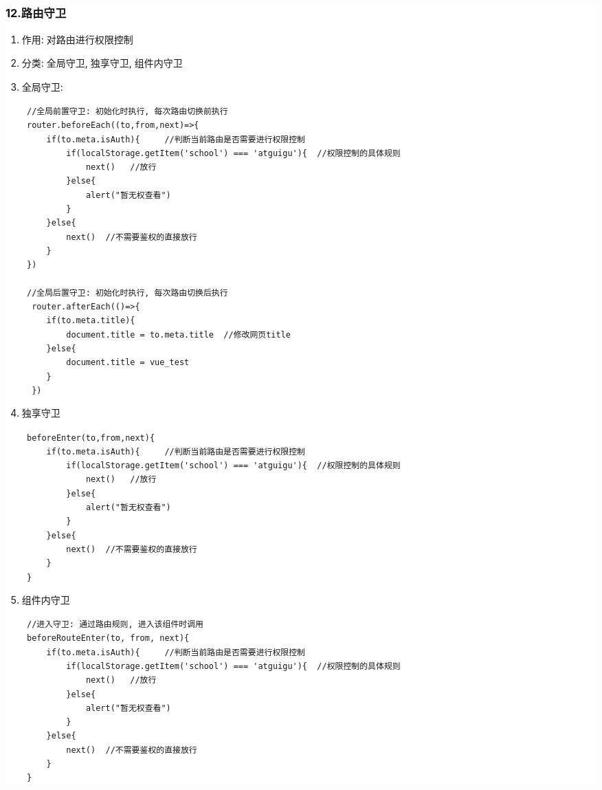 ### 12.路由守卫
1. 作用: 对路由进行权限控制

2. 分类: 全局守卫, 独享守卫, 组件内守卫

3. 全局守卫: 

        //全局前置守卫: 初始化时执行, 每次路由切换前执行
        router.beforeEach((to,from,next)=>{
            if(to.meta.isAuth){     //判断当前路由是否需要进行权限控制
                if(localStorage.getItem('school') === 'atguigu'){  //权限控制的具体规则
                    next()   //放行
                }else{
                    alert("暂无权查看")
                }
            }else{
                next()  //不需要鉴权的直接放行
            }
        })

        //全局后置守卫: 初始化时执行, 每次路由切换后执行
         router.afterEach(()=>{
            if(to.meta.title){
                document.title = to.meta.title  //修改网页title
            }else{
                document.title = vue_test
            }
         })
4. 独享守卫

        beforeEnter(to,from,next){
            if(to.meta.isAuth){     //判断当前路由是否需要进行权限控制
                if(localStorage.getItem('school') === 'atguigu'){  //权限控制的具体规则
                    next()   //放行
                }else{
                    alert("暂无权查看")
                }
            }else{
                next()  //不需要鉴权的直接放行
            }
        }
5. 组件内守卫

        //进入守卫: 通过路由规则, 进入该组件时调用
        beforeRouteEnter(to, from, next){
            if(to.meta.isAuth){     //判断当前路由是否需要进行权限控制
                if(localStorage.getItem('school') === 'atguigu'){  //权限控制的具体规则
                    next()   //放行
                }else{
                    alert("暂无权查看")
                }
            }else{
                next()  //不需要鉴权的直接放行
            }
        }
